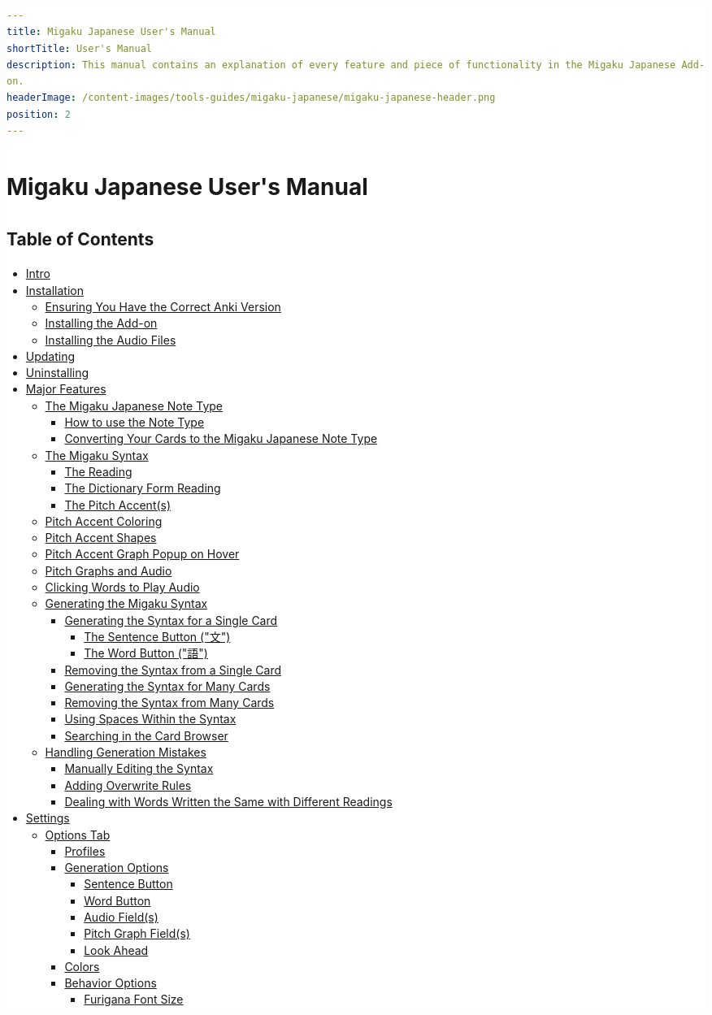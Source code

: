 ```yaml
---
title: Migaku Japanese User's Manual
shortTitle: User's Manual
description: This manual contains an explanation of every feature and piece of functionality in the Migaku Japanese Add-on.
headerImage: /content-images/tools-guides/migaku-japanese/migaku-japanese-header.png
position: 2
---
```


# Migaku Japanese User's Manual

## Table of Contents

- [Intro](#intro)
- [Installation](#installation)
  - [Ensuring You Have the Correct Anki Version](#ensuring-you-have-the-correct-anki-version)
  - [Installing the Add-on](#installing-the-add-on)
  - [Installing the Audio Files](#installing-the-audio-files)
- [Updating](#updating)
- [Uninstalling](#uninstalling)
- [Major Features](#major-features)
  - [The Migaku Japanese Note Type](#the-migaku-japanese-note-type)
    - [How to use the Note Type](#how-to-use-the-note-type)
    - [Converting Your Cards to the Migaku Japanese Note Type](#converting-your-cards-to-the-migaku-japanese-note-type)
  - [The Migaku Syntax](#the-migaku-syntax)
    - [The Reading](#the-reading)
    - [The Dictionary Form Reading](#the-dictionary-form-reading)
    - [The Pitch Accent(s)](<#the-pitch-accent(s)>)
  - [Pitch Accent Coloring](#pitch-accent-coloring)
  - [Pitch Accent Shapes](#pitch-accent-shapes)
  - [Pitch Accent Graph Popup on Hover](#pitch-accent-graph-popup-on-hover)
  - [Pitch Graphs and Audio](#pitch-graphs-and-audio)
  - [Clicking Words to Play Audio](#clicking-words-to-play-audio)
  - [Generating the Migaku Syntax](#generating-the-migaku-syntax)
    - [Generating the Syntax for a Single Card](#generating-the-syntax-for-a-single-card)
      - [The Sentence Button ("文")](#the-sentence-button)
      - [The Word Button ("語")](#the-word-button)
    - [Removing the Syntax from a Single Card](#removing-the-syntax-from-a-single-card)
    - [Generating the Syntax for Many Cards](#generating-the-syntax-for-many-cards)
    - [Removing the Syntax from Many Cards](#removing-the-syntax-from-many-cards)
    - [Using Spaces Within the Syntax](#using-spaces-within-the-syntax)
    - [Searching in the Card Browser](#searching-in-the-card-browser)
  - [Handling Generation Mistakes](#handling-generation-mistakes)
    - [Manually Editing the Syntax](#manually-editing-the-syntax)
    - [Adding Overwrite Rules](#adding-overwrite-rules)
    - [Dealing with Words Written the Same with Different Readings](#dealing-with-words-written-the-same-with-different-readings)
- [Settings](#settings)
  - [Options Tab](#options-tab)
    - [Profiles](#profiles)
    - [Generation Options](#generation-options)
      - [Sentence Button](#sentence-button)
      - [Word Button](#word-button)
      - [Audio Field(s)](<#audio-field(s)>)
      - [Pitch Graph Field(s)](<#pitch-graph-field(s)>)
      - [Look Ahead](#look-ahead)
    - [Colors](#colors)
    - [Behavior Options](#behavior-options)
      - [Furigana Font Size](#furigana-font-size)